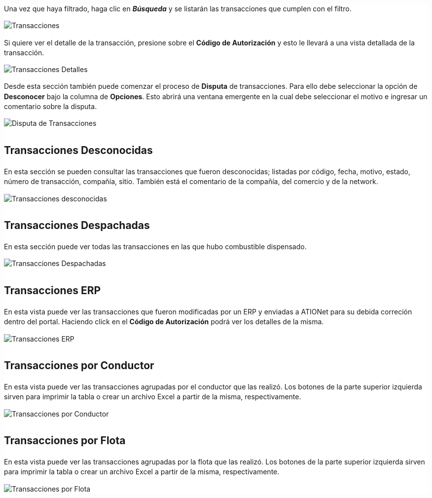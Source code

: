 Una vez que haya filtrado, haga clic en ***Búsqueda*** y se listarán las transacciones que cumplen con el filtro.

![Transacciones](https://github.com/Ationet/ationetdocs/blob/master/Content/Images/Manual%20Usuario%20ATIONet/Flotas/Transacciones.PNG)

Si quiere ver el detalle de la transacción, presione sobre el **Código de Autorización** y esto le llevará a una vista detallada de la transacción.

![Transacciones Detalles](https://github.com/Ationet/ationetdocs/blob/master/Content/Images/Manual%20Usuario%20ATIONet/Flotas/Transacciones%20Detalles.PNG)

Desde esta sección también puede comenzar el proceso de **Disputa** de transacciones. Para ello debe seleccionar la opción de **Desconocer** bajo la columna de **Opciones**. Esto abrirá una ventana emergente en la cual debe seleccionar el motivo e ingresar un comentario sobre la disputa.

![Disputa de Transacciones](https://github.com/Ationet/ationetdocs/blob/master/Content/Images/Manual%20Usuario%20Company%20ATIONet/Flota/Desconocer%20Transacciones.PNG)

## Transacciones Desconocidas
En esta sección se pueden consultar las transacciones que fueron desconocidas; listadas por código, fecha, motivo, estado, número de transacción, compañía, sitio. También está el comentario de la compañía, del comercio y de la network.

![Transacciones desconocidas](https://github.com/Ationet/ationetdocs/blob/master/Content/Images/Manual%20Usuario%20ATIONet/Flotas/Transacciones%20Desconocidas.PNG)

## Transacciones Despachadas
En esta sección puede ver todas las transacciones en las que hubo combustible dispensado.

![Transacciones Despachadas](https://github.com/Ationet/ationetdocs/blob/master/Content/Images/Manual%20Usuario%20ATIONet/Flotas/Transacciones%20Despachadas.PNG)
 
## Transacciones ERP
En esta vista puede ver las transacciones que fueron modificadas por un ERP y enviadas a ATIONet para su debida correción dentro del portal. Haciendo click en el **Código de Autorización** podrá ver los detalles de la misma.

![Transacciones ERP](https://github.com/Ationet/ationetdocs/blob/master/Content/Images/Manual%20Usuario%20Company%20ATIONet/Flota/Transacciones%20ERP.PNG)

## Transacciones por Conductor
En esta vista puede ver las transacciones agrupadas por el conductor que las realizó. Los botones de la parte superior izquierda sirven para imprimir la tabla o crear un archivo Excel a partir de la misma, respectivamente.

![Transacciones por Conductor](https://github.com/Ationet/ationetdocs/blob/master/Content/Images/Manual%20Usuario%20ATIONet/Flotas/Transacciones%20por%20Conductor.PNG)

## Transacciones por Flota
En esta vista puede ver las transacciones agrupadas por la flota que las realizó. Los botones de la parte superior izquierda sirven para imprimir la tabla o crear un archivo Excel a partir de la misma, respectivamente.

![Transacciones por Flota](https://github.com/Ationet/ationetdocs/blob/master/Content/Images/Manual%20Usuario%20ATIONet/Flotas/Transacciones%20por%20Flota.PNG)
